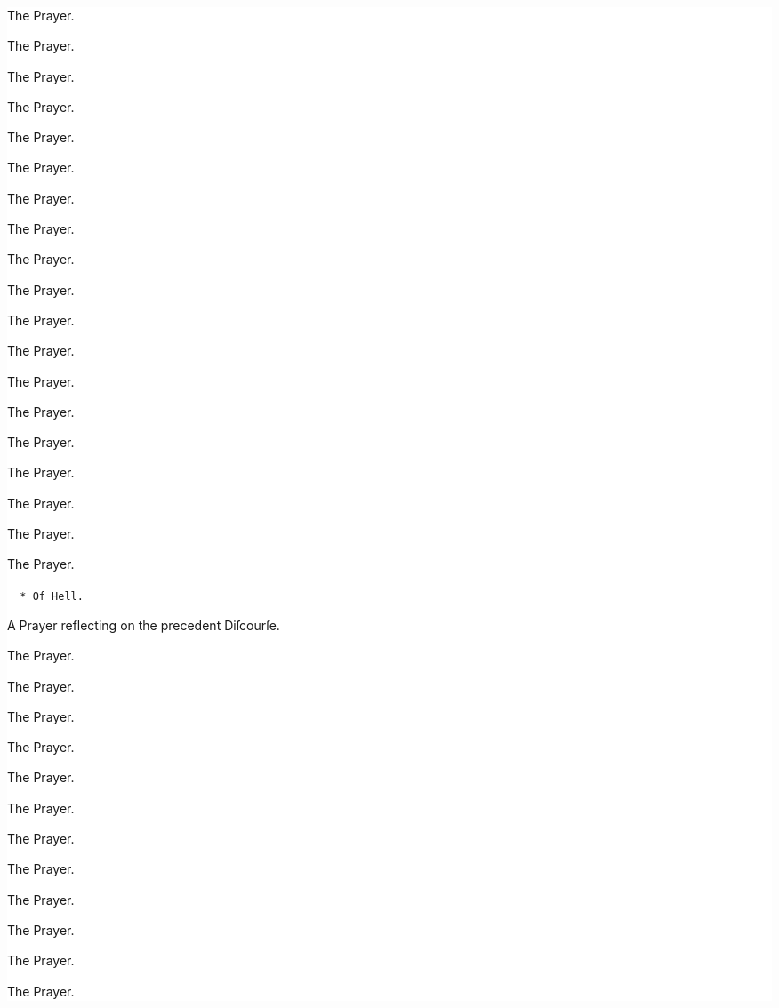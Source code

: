 The Prayer.

The Prayer.

The Prayer.

The Prayer.

The Prayer.

The Prayer.

The Prayer.

The Prayer.

The Prayer.

The Prayer.

The Prayer.

The Prayer.

The Prayer.

The Prayer.

The Prayer.

The Prayer.

The Prayer.

The Prayer.

The Prayer.

      * Of Hell.

A Prayer reflecting on the precedent Diſcourſe.

The Prayer.

The Prayer.

The Prayer.

The Prayer.

The Prayer.

The Prayer.

The Prayer.

The Prayer.

The Prayer.

The Prayer.

The Prayer.

The Prayer.
